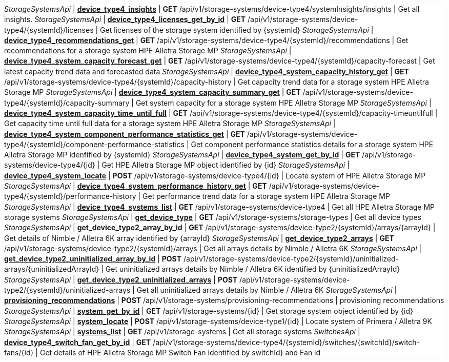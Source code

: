 *StorageSystemsApi* | [**device_type4_insights**](docs/StorageSystemsApi.md#device_type4_insights) | **GET** /api/v1/storage-systems/device-type4/systemInsights/insights | Get all insights.
*StorageSystemsApi* | [**device_type4_licenses_get_by_id**](docs/StorageSystemsApi.md#device_type4_licenses_get_by_id) | **GET** /api/v1/storage-systems/device-type4/{systemId}/licenses | Get licenses of the storage system identified by {systemId}
*StorageSystemsApi* | [**device_type4_recommendations_get**](docs/StorageSystemsApi.md#device_type4_recommendations_get) | **GET** /api/v1/storage-systems/device-type4/{systemId}/recommendations | Get recommendations for a storage system HPE Alletra Storage MP
*StorageSystemsApi* | [**device_type4_system_capacity_forecast_get**](docs/StorageSystemsApi.md#device_type4_system_capacity_forecast_get) | **GET** /api/v1/storage-systems/device-type4/{systemId}/capacity-forecast | Get latest capacity trend data and forecasted data
*StorageSystemsApi* | [**device_type4_system_capacity_history_get**](docs/StorageSystemsApi.md#device_type4_system_capacity_history_get) | **GET** /api/v1/storage-systems/device-type4/{systemId}/capacity-history | Get capacity trend data for a storage system HPE Alletra Storage MP
*StorageSystemsApi* | [**device_type4_system_capacity_summary_get**](docs/StorageSystemsApi.md#device_type4_system_capacity_summary_get) | **GET** /api/v1/storage-systems/device-type4/{systemId}/capacity-summary | Get system capacity for a storage system HPE Alletra Storage MP
*StorageSystemsApi* | [**device_type4_system_capacity_time_until_full**](docs/StorageSystemsApi.md#device_type4_system_capacity_time_until_full) | **GET** /api/v1/storage-systems/device-type4/{systemId}/capacity-timeuntilfull | Get capacity time until full data for a storage system HPE Alletra Storage MP
*StorageSystemsApi* | [**device_type4_system_component_performance_statistics_get**](docs/StorageSystemsApi.md#device_type4_system_component_performance_statistics_get) | **GET** /api/v1/storage-systems/device-type4/{systemId}/component-performance-statistics | Get component performance statistics details for a storage system HPE Alletra Storage MP idenfified by {systemId}
*StorageSystemsApi* | [**device_type4_system_get_by_id**](docs/StorageSystemsApi.md#device_type4_system_get_by_id) | **GET** /api/v1/storage-systems/device-type4/{id} | Get HPE Alletra Storage MP object identified by {id}
*StorageSystemsApi* | [**device_type4_system_locate**](docs/StorageSystemsApi.md#device_type4_system_locate) | **POST** /api/v1/storage-systems/device-type4/{id} | Locate system of HPE Alletra Storage MP
*StorageSystemsApi* | [**device_type4_system_performance_history_get**](docs/StorageSystemsApi.md#device_type4_system_performance_history_get) | **GET** /api/v1/storage-systems/device-type4/{systemId}/performance-history | Get performance trend data for a storage system HPE Alletra Storage MP
*StorageSystemsApi* | [**device_type4_systems_list**](docs/StorageSystemsApi.md#device_type4_systems_list) | **GET** /api/v1/storage-systems/device-type4 | Get all HPE Alletra Storage MP storage systems
*StorageSystemsApi* | [**get_device_type**](docs/StorageSystemsApi.md#get_device_type) | **GET** /api/v1/storage-systems/storage-types | Get all device types
*StorageSystemsApi* | [**get_device_type2_array_by_id**](docs/StorageSystemsApi.md#get_device_type2_array_by_id) | **GET** /api/v1/storage-systems/device-type2/{systemId}/arrays/{arrayId} | Get details of Nimble / Alletra 6K array identified by {arrayId}
*StorageSystemsApi* | [**get_device_type2_arrays**](docs/StorageSystemsApi.md#get_device_type2_arrays) | **GET** /api/v1/storage-systems/device-type2/{systemId}/arrays | Get all arrays details by Nimble / Alletra 6K
*StorageSystemsApi* | [**get_device_type2_uninitialized_array_by_id**](docs/StorageSystemsApi.md#get_device_type2_uninitialized_array_by_id) | **POST** /api/v1/storage-systems/device-type2/{systemId}/uninitialized-arrays/{uninitializedArrayId} | Get  uninitialized arrays details by Nimble / Alletra 6K  identified  by {uninitializedArrayId}
*StorageSystemsApi* | [**get_device_type2_uninitialized_arrays**](docs/StorageSystemsApi.md#get_device_type2_uninitialized_arrays) | **POST** /api/v1/storage-systems/device-type2/{systemId}/uninitialized-arrays | Get all uninitialized arrays details by Nimble / Alletra 6K
*StorageSystemsApi* | [**provisioning_recommendations**](docs/StorageSystemsApi.md#provisioning_recommendations) | **POST** /api/v1/storage-systems/provisioning-recommendations | provisioning recommendations
*StorageSystemsApi* | [**system_get_by_id**](docs/StorageSystemsApi.md#system_get_by_id) | **GET** /api/v1/storage-systems/{id} | Get storage system object identified by {id}
*StorageSystemsApi* | [**system_locate**](docs/StorageSystemsApi.md#system_locate) | **POST** /api/v1/storage-systems/device-type1/{id} | Locate system of Primera / Alletra 9K
*StorageSystemsApi* | [**systems_list**](docs/StorageSystemsApi.md#systems_list) | **GET** /api/v1/storage-systems | Get all storage systems
*SwitchesApi* | [**device_type4_switch_fan_get_by_id**](docs/SwitchesApi.md#device_type4_switch_fan_get_by_id) | **GET** /api/v1/storage-systems/device-type4/{systemId}/switches/{switchId}/switch-fans/{id} | Get details of HPE Alletra Storage MP Switch Fan identified by switchId} and Fan id